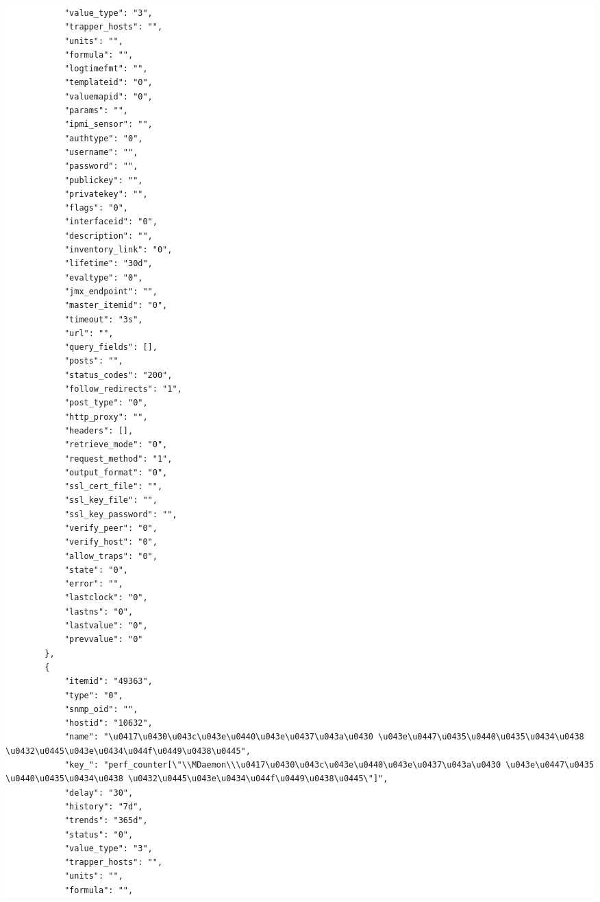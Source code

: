                 "value_type": "3",
                "trapper_hosts": "",
                "units": "",
                "formula": "",
                "logtimefmt": "",
                "templateid": "0",
                "valuemapid": "0",
                "params": "",
                "ipmi_sensor": "",
                "authtype": "0",
                "username": "",
                "password": "",
                "publickey": "",
                "privatekey": "",
                "flags": "0",
                "interfaceid": "0",
                "description": "",
                "inventory_link": "0",
                "lifetime": "30d",
                "evaltype": "0",
                "jmx_endpoint": "",
                "master_itemid": "0",
                "timeout": "3s",
                "url": "",
                "query_fields": [],
                "posts": "",
                "status_codes": "200",
                "follow_redirects": "1",
                "post_type": "0",
                "http_proxy": "",
                "headers": [],
                "retrieve_mode": "0",
                "request_method": "1",
                "output_format": "0",
                "ssl_cert_file": "",
                "ssl_key_file": "",
                "ssl_key_password": "",
                "verify_peer": "0",
                "verify_host": "0",
                "allow_traps": "0",
                "state": "0",
                "error": "",
                "lastclock": "0",
                "lastns": "0",
                "lastvalue": "0",
                "prevvalue": "0"
            },
            {
                "itemid": "49363",
                "type": "0",
                "snmp_oid": "",
                "hostid": "10632",
                "name": "\u0417\u0430\u043c\u043e\u0440\u043e\u0437\u043a\u0430 \u043e\u0447\u0435\u0440\u0435\u0434\u0438 \u0432\u0445\u043e\u0434\u044f\u0449\u0438\u0445",
                "key_": "perf_counter[\"\\MDaemon\\\u0417\u0430\u043c\u043e\u0440\u043e\u0437\u043a\u0430 \u043e\u0447\u0435\u0440\u0435\u0434\u0438 \u0432\u0445\u043e\u0434\u044f\u0449\u0438\u0445\"]",
                "delay": "30",
                "history": "7d",
                "trends": "365d",
                "status": "0",
                "value_type": "3",
                "trapper_hosts": "",
                "units": "",
                "formula": "",